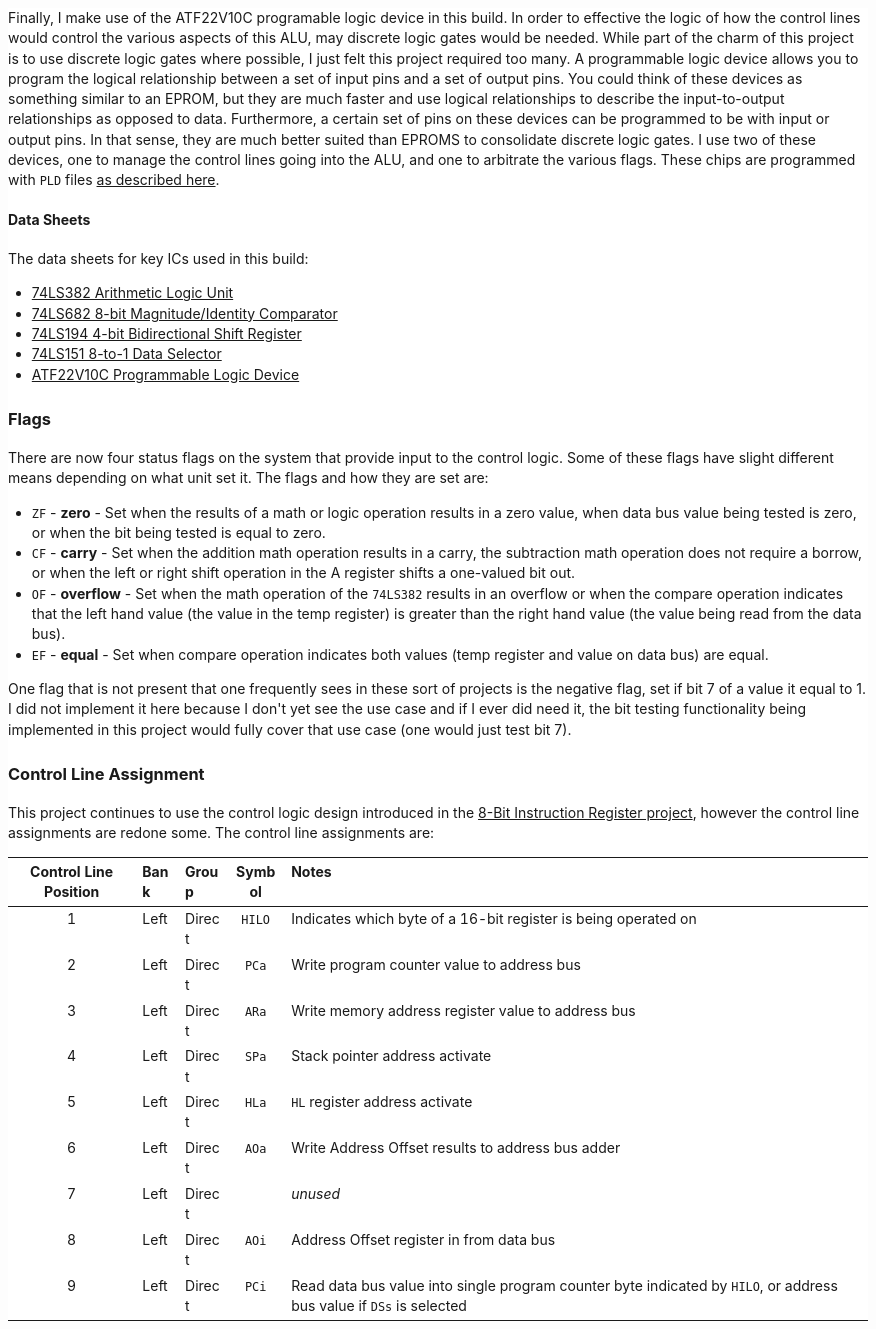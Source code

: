 Finally, I make use of the ATF22V10C programable logic device in this build. In order to effective the logic of how the control lines would control the various aspects of this ALU, may discrete logic gates would be needed. While part of the charm of this project is to use discrete logic gates where possible, I just felt this project required too many. A programmable logic device allows you to program the logical relationship between a set of input pins and a set of output pins. You could think of these devices as something similar to an EPROM, but they are much faster and use logical relationships to describe the input-to-output relationships as opposed to data. Furthermore, a certain set of pins on these devices can be programmed to be with  input or output pins. In that sense, they are much better suited than EPROMS to consolidate discrete logic gates. I use two of these devices, one to manage the control lines going into the ALU, and one to arbitrate the various flags. These chips are programmed with `PLD` files [as described here](./pld-files/).

#### Data Sheets
The data sheets for key ICs used in this build:

* [74LS382 Arithmetic Logic Unit](./datasheets/74LS382.pdf)
* [74LS682 8-bit Magnitude/Identity Comparator](./datasheets/sn74ls682.pdf)
* [74LS194 4-bit Bidirectional Shift Register](./datasheets/sn74ls194a.pdf)
* [74LS151 8-to-1 Data Selector](./datasheets/74LS151.pdf)
* [ATF22V10C Programmable Logic Device](./datasheets/ATF22V10C.pdf)

### Flags
There are now four status flags on the system that provide input to the control logic. Some of these flags have slight different means depending on what unit set it. The flags and how they are set are:
* `ZF` - **zero** - Set when the results of a math or logic operation results in a zero value, when data bus value being tested is zero, or when the bit being tested is equal to zero.
* `CF` - **carry** - Set when the addition math operation results in a carry, the subtraction math operation does not require a borrow, or when the left or right shift operation in the A register shifts a one-valued bit out.
* `OF`  - **overflow** - Set when the math operation of the `74LS382` results in an overflow or when the compare operation indicates that the left hand value (the value in the temp register) is greater than the right hand value (the value being read from the data bus).
* `EF` - **equal** - Set when compare operation indicates both values (temp register and value on data bus) are equal. 

One flag that is not present that one frequently sees in these sort of projects is the negative flag, set if bit 7 of a value it equal to 1. I did not implement it here because I don't yet see the use case and if I ever did need it, the bit testing functionality being implemented in this project would fully cover that use case (one would just test bit 7). 

### Control Line Assignment
This project continues to use the control logic design introduced in the [8-Bit Instruction Register project](../instruction-register-8-bit/), however the control line assignments are redone some. The control line assignments are:

| Control Line Position | Bank | Group | Symbol | Notes |
|:-:|:--|:--|:-:|:--|
|1 | Left | Direct | `HILO` | Indicates which byte of a 16-bit register is being operated on |
|2 | Left | Direct | `PCa` | Write program counter value to address bus |
|3 | Left | Direct | `ARa` | Write memory address register value to address bus |
|4 | Left | Direct | `SPa` | Stack pointer address activate |
|5 | Left | Direct | `HLa` | `HL` register address activate |
|6 | Left | Direct | `AOa` | Write Address Offset results to address bus adder |
|7 | Left | Direct | | *unused* |
|8 | Left | Direct | `AOi` | Address Offset register in from data bus |
|9 | Left | Direct | `PCi` | Read data bus value into single program counter byte indicated by `HILO`, or address bus value if `DSs` is selected |
